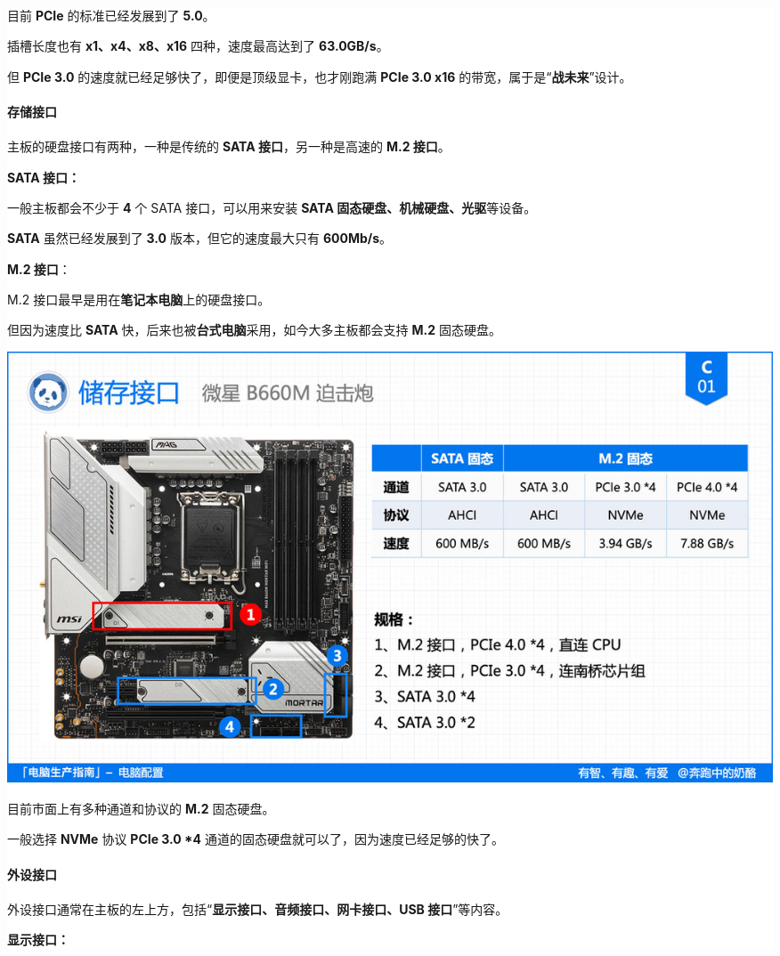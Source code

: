 目前 **PCIe** 的标准已经发展到了 **5.0**。

插槽长度也有 **x1、x4、x8、x16** 四种，速度最高达到了 **63.0GB/s**。

但 **PCIe 3.0** 的速度就已经足够快了，即便是顶级显卡，也才刚跑满 **PCIe 3.0 x16** 的带宽，属于是“**战未来**”设计。

#### 存储接口

主板的硬盘接口有两种，一种是传统的 **SATA 接口**，另一种是高速的 **M.2 接口**。

**SATA 接口：**

一般主板都会不少于 **4** 个 SATA 接口，可以用来安装 **SATA 固态硬盘、机械硬盘、光驱**等设备。

**SATA** 虽然已经发展到了 **3.0** 版本，但它的速度最大只有 **600Mb/s**。

**M.2 接口**：

M.2 接口最早是用在**笔记本电脑**上的硬盘接口。

但因为速度比 **SATA** 快，后来也被**台式电脑**采用，如今大多主板都会支持 **M.2** 固态硬盘。

![hardware_info-20241110113014-285940.png](./image/hardware_info-20241110113014-285940.png)

目前市面上有多种通道和协议的 **M.2** 固态硬盘。

一般选择 **NVMe** 协议 **PCIe 3.0 \*4** 通道的固态硬盘就可以了，因为速度已经足够的快了。

#### 外设接口

外设接口通常在主板的左上方，包括“**显示接口、音频接口、网卡接口、USB 接口**”等内容。

**显示接口：**
